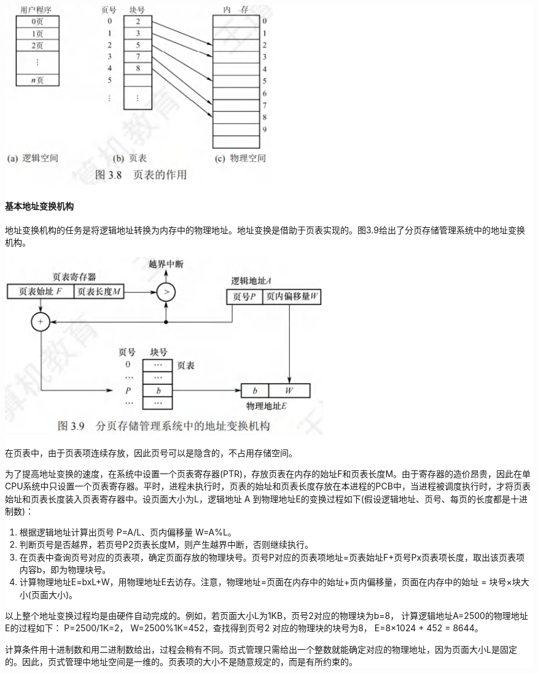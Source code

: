 <img src="./assets/image-20241211113647014.png" alt="image-20241211113647014" style="zoom：67%；" />

#### 基本地址变换机构

​	地址变换机构的任务是将逻辑地址转换为内存中的物理地址。地址变换是借助于页表实现的。图3.9给出了分页存储管理系统中的地址变换机构。

<img src="./assets/image-20241211113732406.png" alt="image-20241211113732406" style="zoom：67%；" />

​	在页表中，由于页表项连续存放，因此页号可以是隐含的，不占用存储空间。

​	为了提高地址变换的速度，在系统中设置一个页表寄存器(PTR)，存放页表在内存的始址F和页表长度M。由于寄存器的造价昂贵，因此在单CPU系统中只设置一个页表寄存器。平时，进程未执行时，页表的始址和页表长度存放在本进程的PCB中，当进程被调度执行时，才将页表始址和页表长度装入页表寄存器中。设页面大小为L，逻辑地址 A 到物理地址E的变换过程如下(假设逻辑地址、页号、每页的长度都是十进制数)：

1. 根据逻辑地址计算出页号 P=A/L、页内偏移量 W=A%L。
2. 判断页号是否越界，若页号P2页表长度M，则产生越界中断，否则继续执行。
3. 在页表中查询页号对应的页表项，确定页面存放的物理块号。页号P对应的页表项地址=页表始址F+页号Px页表项长度，取出该页表项内容b，即为物理块号。
4. 计算物理地址E=bxL+W，用物理地址E去访存。注意，物理地址=页面在内存中的始址+页内偏移量，页面在内存中的始址 = 块号×块大小(页面大小)。

​	以上整个地址变换过程均是由硬件自动完成的。例如，若页面大小L为1KB，页号2对应的物理块为b=8， 计算逻辑地址A=2500的物理地址E的过程如下： P=2500/1K=2， W=2500%1K=452，查找得到页号2 对应的物理块的块号为8， E=8×1024 + 452 = 8644。

​	计算条件用十进制数和用二进制数给出，过程会稍有不同。页式管理只需给出一个整数就能确定对应的物理地址，因为页面大小L是固定的。因此，页式管理中地址空间是一维的。页表项的大小不是随意规定的，而是有所约束的。
